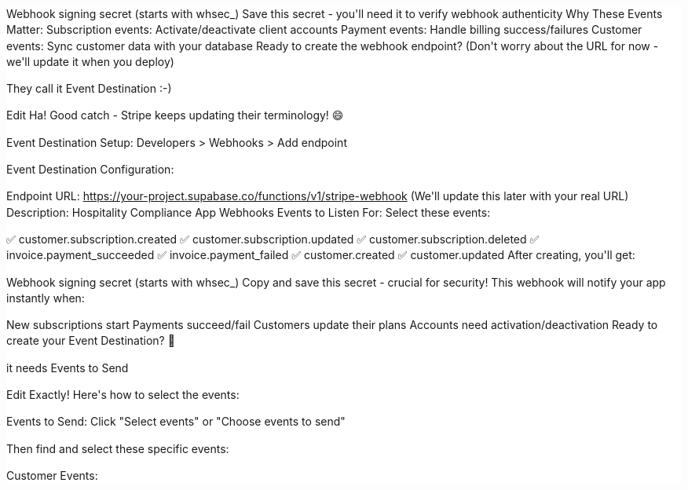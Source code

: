 Webhook signing secret (starts with whsec_)
Save this secret - you'll need it to verify webhook authenticity
Why These Events Matter:
Subscription events: Activate/deactivate client accounts
Payment events: Handle billing success/failures
Customer events: Sync customer data with your database
Ready to create the webhook endpoint? (Don't worry about the URL for now - we'll update it when you deploy)




They call it Event Destination :-)

Edit
Ha! Good catch - Stripe keeps updating their terminology! 😄

Event Destination Setup:
Developers > Webhooks > Add endpoint

Event Destination Configuration:

Endpoint URL: https://your-project.supabase.co/functions/v1/stripe-webhook (We'll update this later with your real URL)
Description: Hospitality Compliance App Webhooks
Events to Listen For: Select these events:

✅ customer.subscription.created
✅ customer.subscription.updated
✅ customer.subscription.deleted
✅ invoice.payment_succeeded
✅ invoice.payment_failed
✅ customer.created
✅ customer.updated
After creating, you'll get:

Webhook signing secret (starts with whsec_)
Copy and save this secret - crucial for security!
This webhook will notify your app instantly when:

New subscriptions start
Payments succeed/fail
Customers update their plans
Accounts need activation/deactivation
Ready to create your Event Destination? 🚀




it needs Events to Send

Edit
Exactly! Here's how to select the events:

Events to Send:
Click "Select events" or "Choose events to send"

Then find and select these specific events:

Customer Events:
